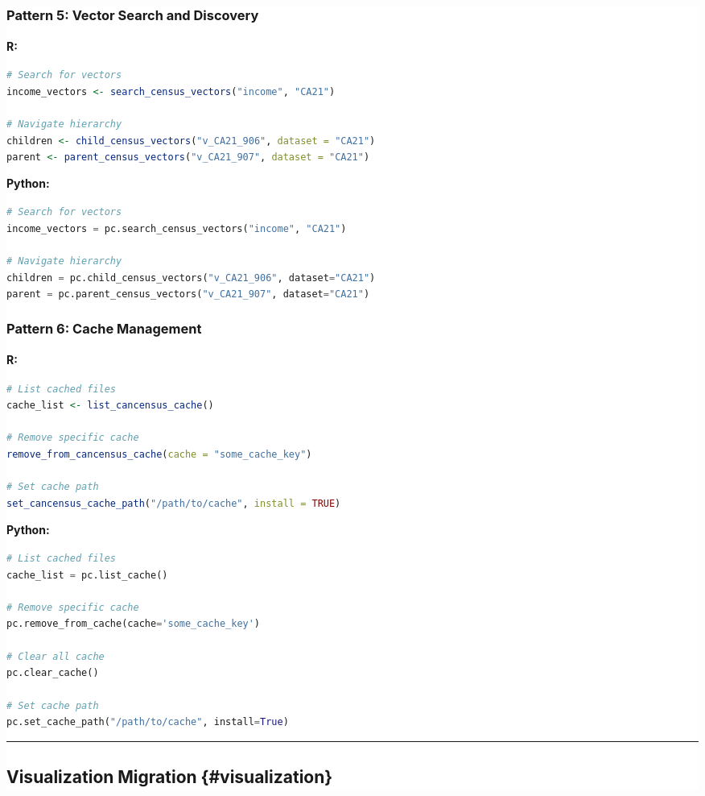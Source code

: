 ### Pattern 5: Vector Search and Discovery

**R:**
```r
# Search for vectors
income_vectors <- search_census_vectors("income", "CA21")

# Navigate hierarchy
children <- child_census_vectors("v_CA21_906", dataset = "CA21")
parent <- parent_census_vectors("v_CA21_907", dataset = "CA21")
```

**Python:**
```python
# Search for vectors
income_vectors = pc.search_census_vectors("income", "CA21")

# Navigate hierarchy
children = pc.child_census_vectors("v_CA21_906", dataset="CA21")
parent = pc.parent_census_vectors("v_CA21_907", dataset="CA21")
```

### Pattern 6: Cache Management

**R:**
```r
# List cached files
cache_list <- list_cancensus_cache()

# Remove specific cache
remove_from_cancensus_cache(cache = "some_cache_key")

# Set cache path
set_cancensus_cache_path("/path/to/cache", install = TRUE)
```

**Python:**
```python
# List cached files
cache_list = pc.list_cache()

# Remove specific cache
pc.remove_from_cache(cache='some_cache_key')

# Clear all cache
pc.clear_cache()

# Set cache path
pc.set_cache_path("/path/to/cache", install=True)
```

---

## Visualization Migration {#visualization}
